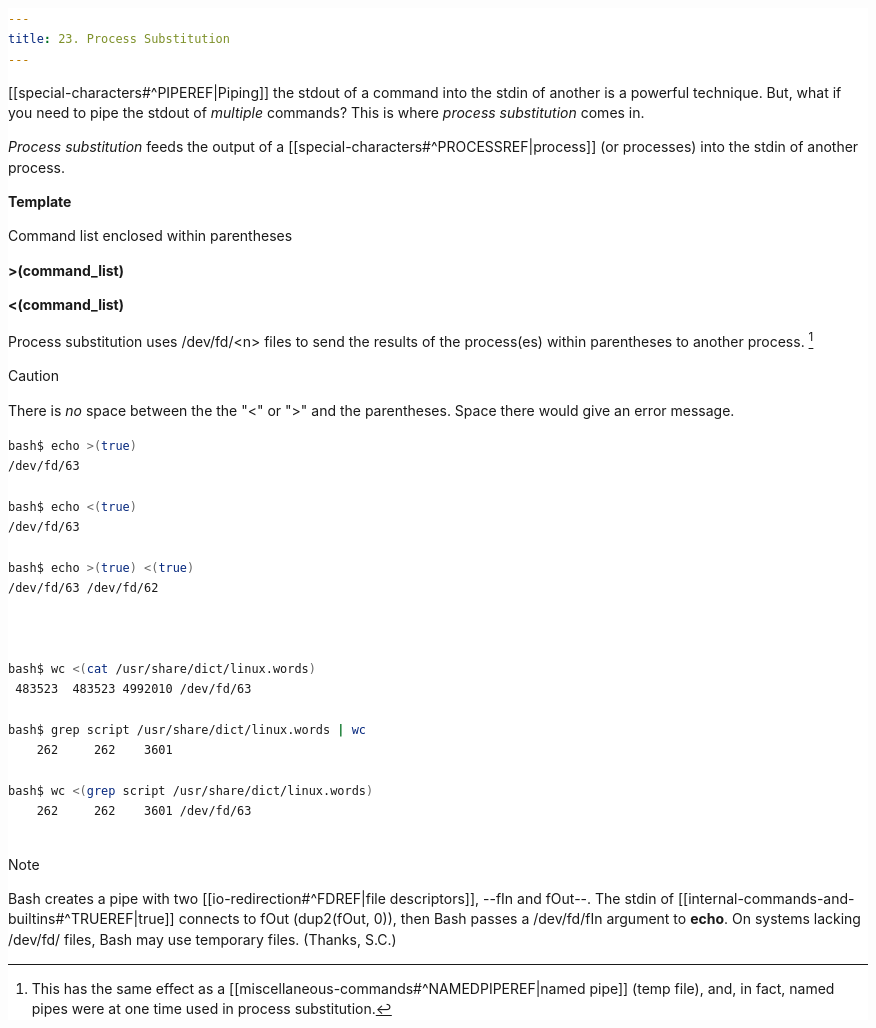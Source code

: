 ```yaml
---
title: 23. Process Substitution
---
```


[[special-characters#^PIPEREF|Piping]] the stdout of a command into the stdin of another is a powerful technique. But, what if you need to pipe the stdout of _multiple_ commands? This is where _process substitution_ comes in.

_Process substitution_ feeds the output of a [[special-characters#^PROCESSREF|process]] (or processes) into the stdin of another process.

**Template**

Command list enclosed within parentheses

**>(command_list)**

**<(command_list)**

Process substitution uses /dev/fd/\<n> files to send the results of the process(es) within parentheses to another process. [^1]

> [!caution]
> There is _no_ space between the the "<" or ">" and the parentheses. Space there would give an error message.

```bash
bash$ echo >(true)
/dev/fd/63

bash$ echo <(true)
/dev/fd/63

bash$ echo >(true) <(true)
/dev/fd/63 /dev/fd/62



bash$ wc <(cat /usr/share/dict/linux.words)
 483523  483523 4992010 /dev/fd/63

bash$ grep script /usr/share/dict/linux.words | wc
    262     262    3601

bash$ wc <(grep script /usr/share/dict/linux.words)
    262     262    3601 /dev/fd/63
	      
```

> [!note]
> Bash creates a pipe with two [[io-redirection#^FDREF|file descriptors]], --fIn and fOut--. The stdin of [[internal-commands-and-builtins#^TRUEREF|true]] connects to fOut (dup2(fOut, 0)), then Bash passes a /dev/fd/fIn argument to **echo**. On systems lacking /dev/fd/<n> files, Bash may use temporary files. (Thanks, S.C.)


[^1]: This has the same effect as a [[miscellaneous-commands#^NAMEDPIPEREF|named pipe]] (temp file), and, in fact, named pipes were at one time used in process substitution.